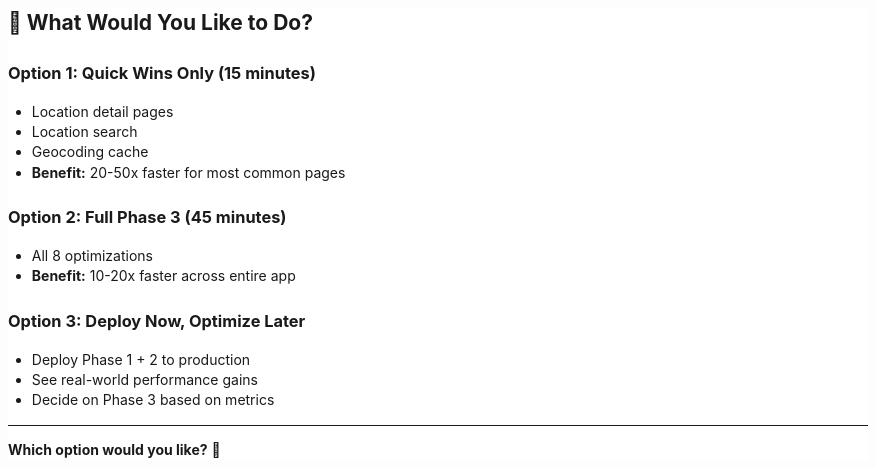 
## 🎯 What Would You Like to Do?

### **Option 1: Quick Wins Only** (15 minutes)
- Location detail pages
- Location search
- Geocoding cache
- **Benefit:** 20-50x faster for most common pages

### **Option 2: Full Phase 3** (45 minutes)
- All 8 optimizations
- **Benefit:** 10-20x faster across entire app

### **Option 3: Deploy Now, Optimize Later**
- Deploy Phase 1 + 2 to production
- See real-world performance gains
- Decide on Phase 3 based on metrics

---

**Which option would you like?** 🎯

